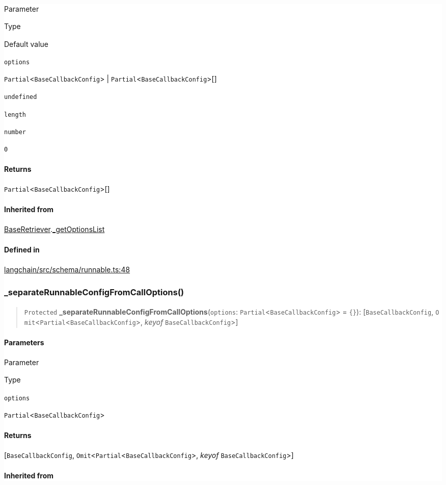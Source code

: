 Parameter

Type

Default value

`options`

`Partial`<`BaseCallbackConfig`\> | `Partial`<`BaseCallbackConfig`\>\[\]

`undefined`

`length`

`number`

`0`

#### Returns[](#returns-27 "Direct link to Returns")

`Partial`<`BaseCallbackConfig`\>\[\]

#### Inherited from[](#inherited-from-25 "Direct link to Inherited from")

[BaseRetriever](/docs/api/schema_retriever/classes/BaseRetriever).[\_getOptionsList](/docs/api/schema_retriever/classes/BaseRetriever#_getoptionslist)

#### Defined in[](#defined-in-42 "Direct link to Defined in")

[langchain/src/schema/runnable.ts:48](https://github.com/hwchase17/langchainjs/blob/1c1274d/langchain/src/schema/runnable.ts#L48)

### \_separateRunnableConfigFromCallOptions()[](#_separaterunnableconfigfromcalloptions "Direct link to _separaterunnableconfigfromcalloptions")

> `Protected` **\_separateRunnableConfigFromCallOptions**(`options`: `Partial`<`BaseCallbackConfig`\> = `{}`): \[`BaseCallbackConfig`, `Omit`<`Partial`<`BaseCallbackConfig`\>, _keyof_ `BaseCallbackConfig`\>\]

#### Parameters[](#parameters-23 "Direct link to Parameters")

Parameter

Type

`options`

`Partial`<`BaseCallbackConfig`\>

#### Returns[](#returns-28 "Direct link to Returns")

\[`BaseCallbackConfig`, `Omit`<`Partial`<`BaseCallbackConfig`\>, _keyof_ `BaseCallbackConfig`\>\]

#### Inherited from[](#inherited-from-26 "Direct link to Inherited from")

